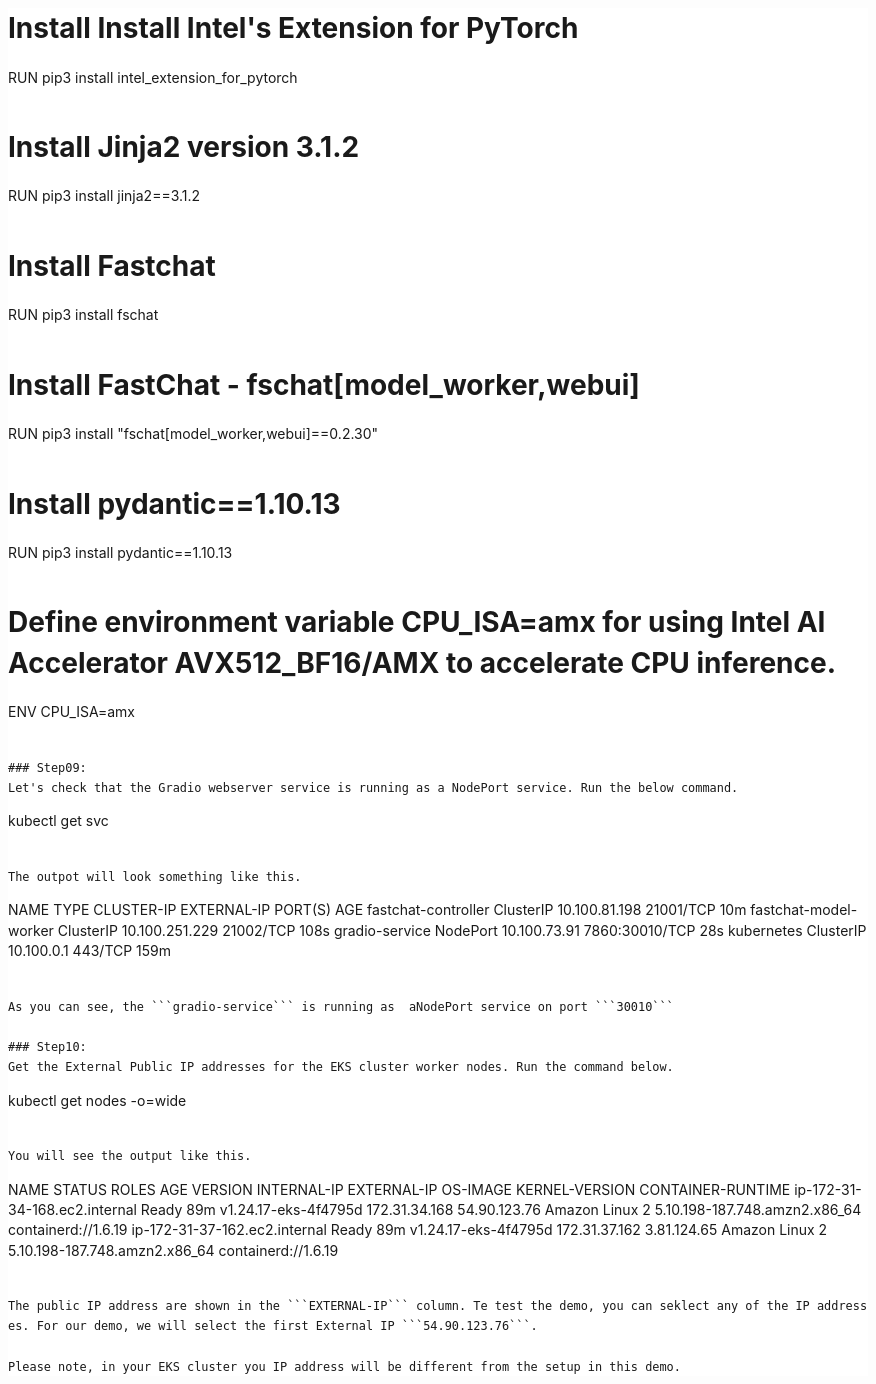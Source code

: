 # Install Install Intel's Extension for PyTorch
RUN pip3 install intel_extension_for_pytorch

# Install Jinja2 version 3.1.2
RUN pip3 install jinja2==3.1.2

# Install Fastchat
RUN pip3 install fschat

# Install FastChat - fschat[model_worker,webui]
RUN pip3 install "fschat[model_worker,webui]==0.2.30"

# Install pydantic==1.10.13
RUN pip3 install pydantic==1.10.13

# Define environment variable CPU_ISA=amx for using Intel AI Accelerator AVX512_BF16/AMX to accelerate CPU inference.
ENV CPU_ISA=amx
```

### Step09:
Let's check that the Gradio webserver service is running as a NodePort service. Run the below command.
```
kubectl get svc
```

The outpot will look something like this.
```
NAME                    TYPE        CLUSTER-IP       EXTERNAL-IP   PORT(S)          AGE
fastchat-controller     ClusterIP   10.100.81.198    <none>        21001/TCP        10m
fastchat-model-worker   ClusterIP   10.100.251.229   <none>        21002/TCP        108s
gradio-service          NodePort    10.100.73.91     <none>        7860:30010/TCP   28s
kubernetes              ClusterIP   10.100.0.1       <none>        443/TCP          159m
```

As you can see, the ```gradio-service``` is running as  aNodePort service on port ```30010```

### Step10:
Get the External Public IP addresses for the EKS cluster worker nodes. Run the command below.
```
kubectl get nodes -o=wide
```

You will see the output like this.
```
NAME                            STATUS   ROLES    AGE   VERSION                INTERNAL-IP     EXTERNAL-IP    OS-IMAGE         KERNEL-VERSION                  CONTAINER-RUNTIME
ip-172-31-34-168.ec2.internal   Ready    <none>   89m   v1.24.17-eks-4f4795d   172.31.34.168   54.90.123.76   Amazon Linux 2   5.10.198-187.748.amzn2.x86_64   containerd://1.6.19
ip-172-31-37-162.ec2.internal   Ready    <none>   89m   v1.24.17-eks-4f4795d   172.31.37.162   3.81.124.65    Amazon Linux 2   5.10.198-187.748.amzn2.x86_64   containerd://1.6.19
```

The public IP address are shown in the ```EXTERNAL-IP``` column. Te test the demo, you can seklect any of the IP addresses. For our demo, we will select the first External IP ```54.90.123.76```.

Please note, in your EKS cluster you IP address will be different from the setup in this demo.
```